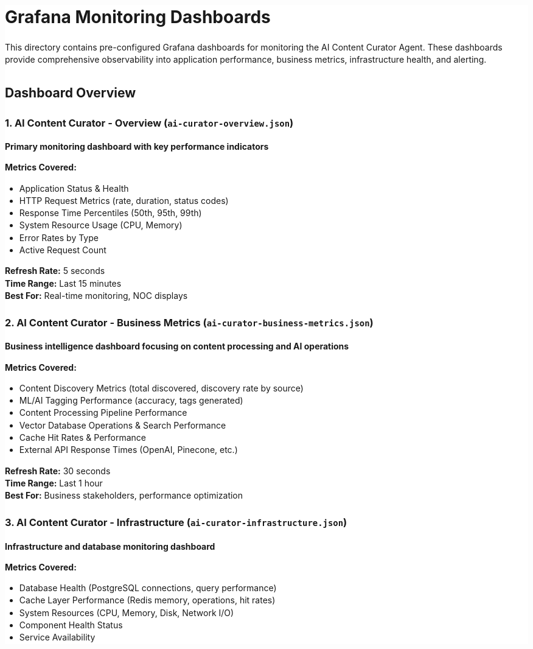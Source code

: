# Grafana Monitoring Dashboards

This directory contains pre-configured Grafana dashboards for monitoring the AI Content Curator Agent. These dashboards provide comprehensive observability into application performance, business metrics, infrastructure health, and alerting.

## Dashboard Overview

### 1. AI Content Curator - Overview (`ai-curator-overview.json`)
**Primary monitoring dashboard with key performance indicators**

**Metrics Covered:**
- Application Status & Health
- HTTP Request Metrics (rate, duration, status codes)
- Response Time Percentiles (50th, 95th, 99th)
- System Resource Usage (CPU, Memory)
- Error Rates by Type
- Active Request Count

**Refresh Rate:** 5 seconds  
**Time Range:** Last 15 minutes  
**Best For:** Real-time monitoring, NOC displays

### 2. AI Content Curator - Business Metrics (`ai-curator-business-metrics.json`)
**Business intelligence dashboard focusing on content processing and AI operations**

**Metrics Covered:**
- Content Discovery Metrics (total discovered, discovery rate by source)
- ML/AI Tagging Performance (accuracy, tags generated)
- Content Processing Pipeline Performance
- Vector Database Operations & Search Performance
- Cache Hit Rates & Performance
- External API Response Times (OpenAI, Pinecone, etc.)

**Refresh Rate:** 30 seconds  
**Time Range:** Last 1 hour  
**Best For:** Business stakeholders, performance optimization

### 3. AI Content Curator - Infrastructure (`ai-curator-infrastructure.json`)
**Infrastructure and database monitoring dashboard**

**Metrics Covered:**
- Database Health (PostgreSQL connections, query performance)
- Cache Layer Performance (Redis memory, operations, hit rates)
- System Resources (CPU, Memory, Disk, Network I/O)
- Component Health Status
- Service Availability
